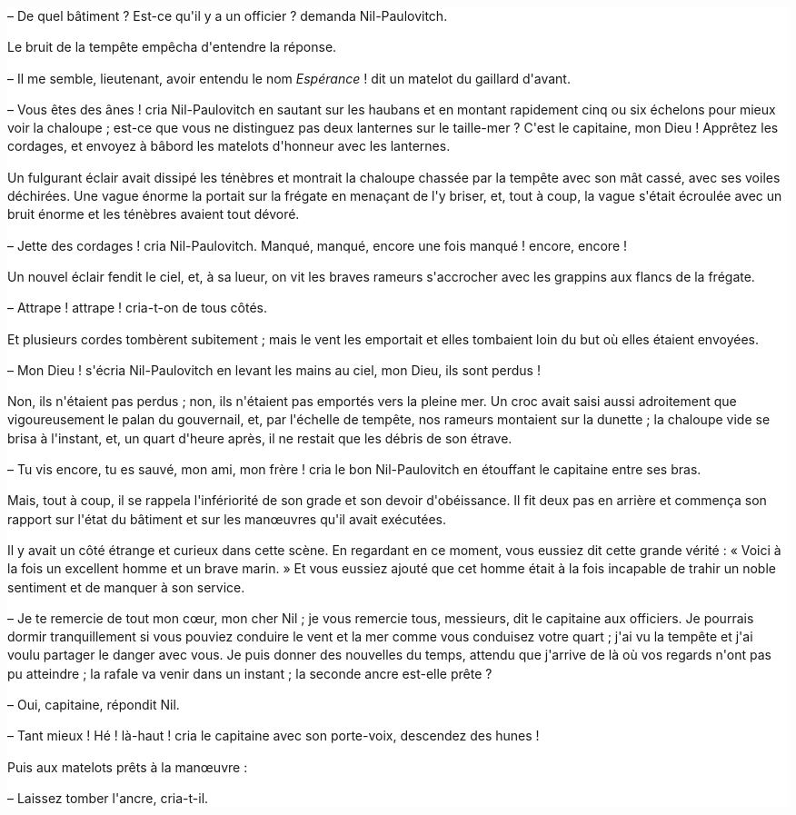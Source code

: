 – De quel bâtiment ? Est-ce qu'il y a un officier ? demanda Nil-Paulovitch.

Le bruit de la tempête empêcha d'entendre la réponse.

– Il me semble, lieutenant, avoir entendu le nom *Espérance* ! dit un matelot du gaillard d'avant.

– Vous êtes des ânes ! cria Nil-Paulovitch en sautant sur les haubans et en montant rapidement cinq ou six échelons pour mieux voir la chaloupe ; est-ce que vous ne distinguez pas deux lanternes sur le taille-mer ? C'est le capitaine, mon Dieu ! Apprêtez les cordages, et envoyez à bâbord les matelots d'honneur avec les lanternes.

Un fulgurant éclair avait dissipé les ténèbres et montrait la chaloupe chassée par la tempête avec son mât cassé, avec ses voiles déchirées. Une vague énorme la portait sur la frégate en menaçant de l'y briser, et, tout à coup, la vague s'était écroulée avec un bruit énorme et les ténèbres avaient tout dévoré.

– Jette des cordages ! cria Nil-Paulovitch. Manqué, manqué, encore une fois manqué ! encore, encore !

Un nouvel éclair fendit le ciel, et, à sa lueur, on vit les braves rameurs s'accrocher avec les grappins aux flancs de la frégate.

– Attrape ! attrape ! cria-t-on de tous côtés.

Et plusieurs cordes tombèrent subitement ; mais le vent les emportait et elles tombaient loin du but où elles étaient envoyées.

– Mon Dieu ! s'écria Nil-Paulovitch en levant les mains au ciel, mon Dieu, ils sont perdus !

Non, ils n'étaient pas perdus ; non, ils n'étaient pas emportés vers la pleine mer. Un croc avait saisi aussi adroitement que vigoureusement le palan du gouvernail, et, par l'échelle de tempête, nos rameurs montaient sur la dunette ; la chaloupe vide se brisa à l'instant, et, un quart d'heure après, il ne restait que les débris de son étrave.

– Tu vis encore, tu es sauvé, mon ami, mon frère ! cria le bon Nil-Paulovitch en étouffant le capitaine entre ses bras.

Mais, tout à coup, il se rappela l'infériorité de son grade et son devoir d'obéissance. Il fit deux pas en arrière et commença son rapport sur l'état du bâtiment et sur les manœuvres qu'il avait exécutées.

Il y avait un côté étrange et curieux dans cette scène. En regardant en ce moment, vous eussiez dit cette grande vérité : « Voici à la fois un excellent homme et un brave marin. » Et vous eussiez ajouté que cet homme était à la fois incapable de trahir un noble sentiment et de manquer à son service.

– Je te remercie de tout mon cœur, mon cher Nil ; je vous remercie tous, messieurs, dit le capitaine aux officiers. Je pourrais dormir tranquillement si vous pouviez conduire le vent et la mer comme vous conduisez votre quart ; j'ai vu la tempête et j'ai voulu partager le danger avec vous. Je puis donner des nouvelles du temps, attendu que j'arrive de là où vos regards n'ont pas pu atteindre ; la rafale va venir dans un instant ; la seconde ancre est-elle prête ?

– Oui, capitaine, répondit Nil.

– Tant mieux ! Hé ! là-haut ! cria le capitaine avec son porte-voix, descendez des hunes !

Puis aux matelots prêts à la manœuvre :

– Laissez tomber l'ancre, cria-t-il.
